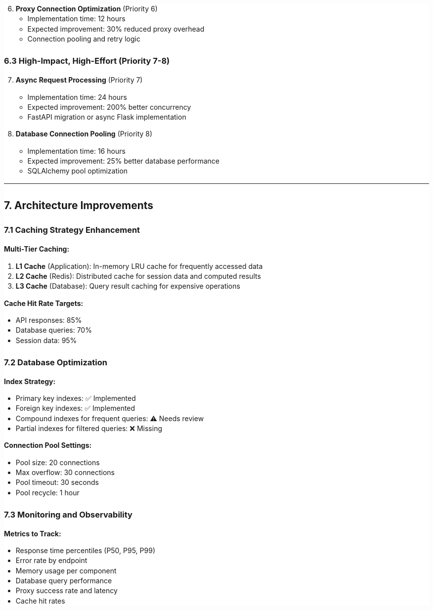 6. **Proxy Connection Optimization** (Priority 6)
   - Implementation time: 12 hours
   - Expected improvement: 30% reduced proxy overhead
   - Connection pooling and retry logic

### 6.3 High-Impact, High-Effort (Priority 7-8)

7. **Async Request Processing** (Priority 7)
   - Implementation time: 24 hours
   - Expected improvement: 200% better concurrency
   - FastAPI migration or async Flask implementation

8. **Database Connection Pooling** (Priority 8)
   - Implementation time: 16 hours
   - Expected improvement: 25% better database performance
   - SQLAlchemy pool optimization

---

## 7. Architecture Improvements

### 7.1 Caching Strategy Enhancement

**Multi-Tier Caching:**
1. **L1 Cache** (Application): In-memory LRU cache for frequently accessed data
2. **L2 Cache** (Redis): Distributed cache for session data and computed results
3. **L3 Cache** (Database): Query result caching for expensive operations

**Cache Hit Rate Targets:**
- API responses: 85%
- Database queries: 70%
- Session data: 95%

### 7.2 Database Optimization

**Index Strategy:**
- Primary key indexes: ✅ Implemented
- Foreign key indexes: ✅ Implemented
- Compound indexes for frequent queries: ⚠️ Needs review
- Partial indexes for filtered queries: ❌ Missing

**Connection Pool Settings:**
- Pool size: 20 connections
- Max overflow: 30 connections
- Pool timeout: 30 seconds
- Pool recycle: 1 hour

### 7.3 Monitoring and Observability

**Metrics to Track:**
- Response time percentiles (P50, P95, P99)
- Error rate by endpoint
- Memory usage per component
- Database query performance
- Proxy success rate and latency
- Cache hit rates
